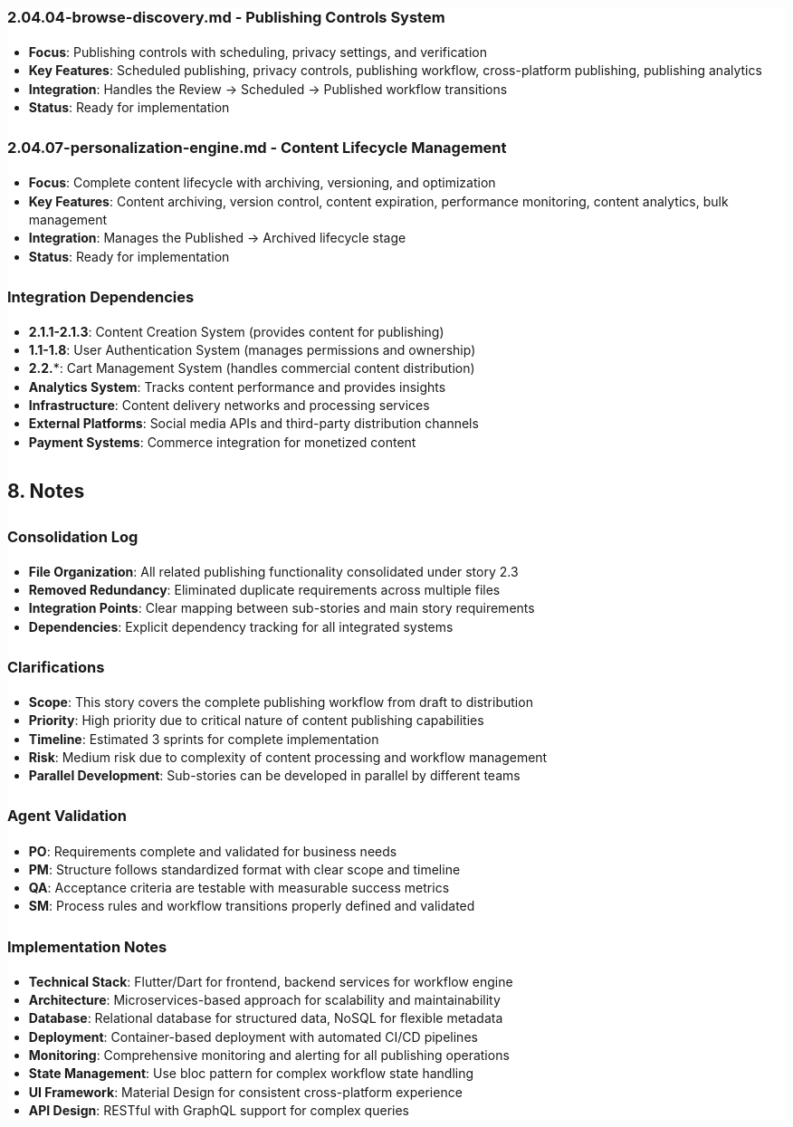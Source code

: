 ### 2.04.04-browse-discovery.md - Publishing Controls System
- **Focus**: Publishing controls with scheduling, privacy settings, and verification
- **Key Features**: Scheduled publishing, privacy controls, publishing workflow, cross-platform publishing, publishing analytics
- **Integration**: Handles the Review → Scheduled → Published workflow transitions
- **Status**: Ready for implementation

### 2.04.07-personalization-engine.md - Content Lifecycle Management
- **Focus**: Complete content lifecycle with archiving, versioning, and optimization
- **Key Features**: Content archiving, version control, content expiration, performance monitoring, content analytics, bulk management
- **Integration**: Manages the Published → Archived lifecycle stage
- **Status**: Ready for implementation

### Integration Dependencies
- **2.1.1-2.1.3**: Content Creation System (provides content for publishing)
- **1.1-1.8**: User Authentication System (manages permissions and ownership)
- **2.2.***: Cart Management System (handles commercial content distribution)
- **Analytics System**: Tracks content performance and provides insights
- **Infrastructure**: Content delivery networks and processing services
- **External Platforms**: Social media APIs and third-party distribution channels
- **Payment Systems**: Commerce integration for monetized content

## 8. Notes

### Consolidation Log
- **File Organization**: All related publishing functionality consolidated under story 2.3
- **Removed Redundancy**: Eliminated duplicate requirements across multiple files
- **Integration Points**: Clear mapping between sub-stories and main story requirements
- **Dependencies**: Explicit dependency tracking for all integrated systems

### Clarifications
- **Scope**: This story covers the complete publishing workflow from draft to distribution
- **Priority**: High priority due to critical nature of content publishing capabilities
- **Timeline**: Estimated 3 sprints for complete implementation
- **Risk**: Medium risk due to complexity of content processing and workflow management
- **Parallel Development**: Sub-stories can be developed in parallel by different teams

### Agent Validation
- **PO**: Requirements complete and validated for business needs
- **PM**: Structure follows standardized format with clear scope and timeline
- **QA**: Acceptance criteria are testable with measurable success metrics
- **SM**: Process rules and workflow transitions properly defined and validated

### Implementation Notes
- **Technical Stack**: Flutter/Dart for frontend, backend services for workflow engine
- **Architecture**: Microservices-based approach for scalability and maintainability
- **Database**: Relational database for structured data, NoSQL for flexible metadata
- **Deployment**: Container-based deployment with automated CI/CD pipelines
- **Monitoring**: Comprehensive monitoring and alerting for all publishing operations
- **State Management**: Use bloc pattern for complex workflow state handling
- **UI Framework**: Material Design for consistent cross-platform experience
- **API Design**: RESTful with GraphQL support for complex queries
